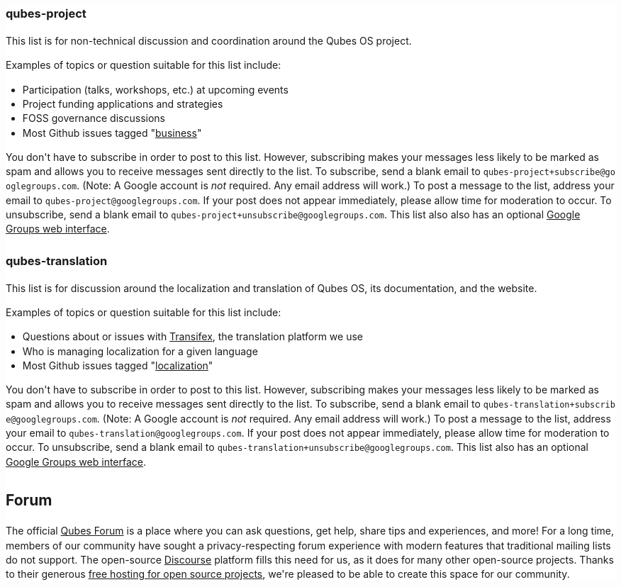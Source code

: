 ### qubes-project

This list is for non-technical discussion and coordination around the
Qubes OS project.

Examples of topics or question suitable for this list include:

* Participation (talks, workshops, etc.) at upcoming events
* Project funding applications and strategies
* FOSS governance discussions
* Most Github issues tagged "[business](https://github.com/QubesOS/qubes-issues/issues?utf8=%E2%9C%93&q=is%3Aissue%20is%3Aopen%20label%3Abusiness)"

You don't have to subscribe in order to post to this list. However, subscribing
makes your messages less likely to be marked as spam and allows you to receive
messages sent directly to the list. To subscribe, send a blank email to
`qubes-project+subscribe@googlegroups.com`. (Note: A Google account is *not*
required. Any email address will work.) To post a message to the list, address
your email to `qubes-project@googlegroups.com`. If your post does not appear
immediately, please allow time for moderation to occur. To unsubscribe, send a
blank email to `qubes-project+unsubscribe@googlegroups.com`. This list also
also has an optional [Google Groups web interface](https://groups.google.com/group/qubes-project).

### qubes-translation

This list is for discussion around the localization and translation of Qubes OS,
its documentation, and the website.

Examples of topics or question suitable for this list include:

* Questions about or issues with [Transifex](https://www.transifex.com/), the translation platform we use
* Who is managing localization for a given language
* Most Github issues tagged "[localization](https://github.com/QubesOS/qubes-issues/issues?utf8=%E2%9C%93&q=is%3Aissue%20is%3Aopen%20label%3Alocalization)"

You don't have to subscribe in order to post to this list. However, subscribing
makes your messages less likely to be marked as spam and allows you to receive
messages sent directly to the list. To subscribe, send a blank email to
`qubes-translation+subscribe@googlegroups.com`. (Note: A Google account is
*not* required. Any email address will work.) To post a message to the list,
address your email to `qubes-translation@googlegroups.com`. If your post does
not appear immediately, please allow time for moderation to occur. To
unsubscribe, send a blank email to
`qubes-translation+unsubscribe@googlegroups.com`. This list also has an
optional [Google Groups web interface](https://groups.google.com/group/qubes-translation).

## Forum

The official [Qubes Forum](https://qubes-os.discourse.group) is a place where you can ask questions, get help, share tips and experiences, and more! For a long time, members of our community have sought a privacy-respecting forum experience with modern features that traditional mailing lists do not support. The open-source [Discourse](https://www.discourse.org/) platform fills this need for us, as it does for many other open-source projects. Thanks
to their generous [free hosting for open source projects](https://blog.discourse.org/2018/11/free-hosting-for-open-source-v2/), we're pleased to be able to create this space for our community.
